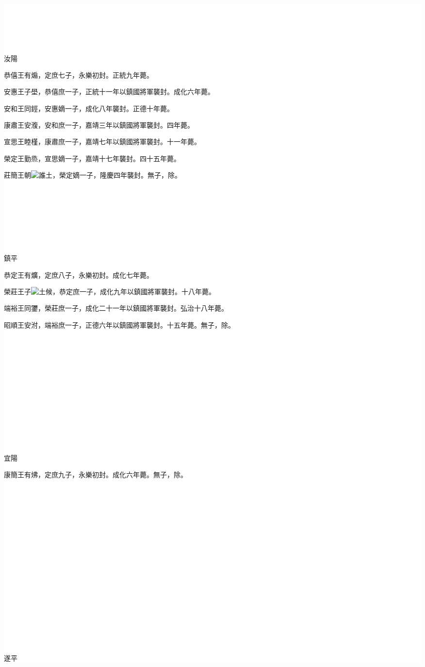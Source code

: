 　

　

　

汝陽

恭僖王有煽，定庶七子，永樂初封。正統九年薨。

安惠王子壆，恭僖庶一子，正統十一年以鎮國將軍襲封。成化六年薨。

安和王同鋞，安惠嫡一子，成化八年襲封。正德十年薨。

康肅王安澓，安和庶一子，嘉靖三年以鎮國將軍襲封。四年薨。

宣思王睦槿，康肅庶一子，嘉靖七年以鎮國將軍襲封。十一年薨。

榮定王勤烝，宣思嫡一子，嘉靖十七年襲封。四十五年薨。

莊簡王朝![誰土](../../imgs/a2406.gif)，榮定嫡一子，隆慶四年襲封。無子，除。

　

　

　

　

鎮平

恭定王有爌，定庶八子，永樂初封。成化七年薨。

榮莊王子![土候](../../imgs/a2484.gif)，恭定庶一子，成化九年以鎮國將軍襲封。十八年薨。

端裕王同䥸，榮莊庶一子，成化二十一年以鎮國將軍襲封。弘治十八年薨。

昭順王安泭，端裕庶一子，正德六年以鎮國將軍襲封。十五年薨。無子，除。

　

　

　

　

　

　

　

宜陽

康簡王有炥，定庶九子，永樂初封。成化六年薨。無子，除。

 　

 　

 　

 　

 　

 　

 　

 　

 　

 　

遂平
